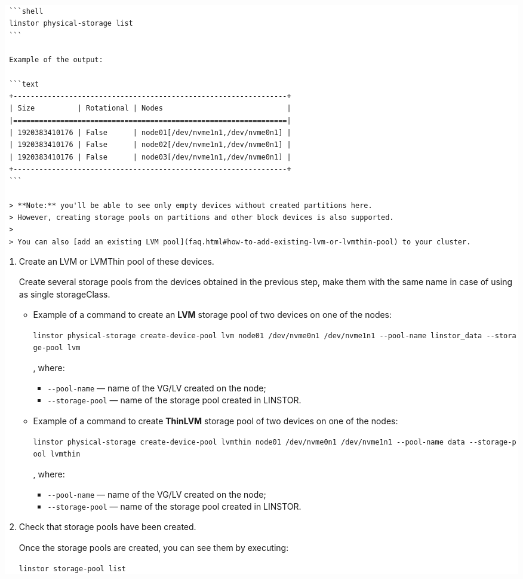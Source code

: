      ```shell
     linstor physical-storage list
     ```
  
     Example of the output:
  
     ```text
     +----------------------------------------------------------------+
     | Size          | Rotational | Nodes                             |
     |================================================================|
     | 1920383410176 | False      | node01[/dev/nvme1n1,/dev/nvme0n1] |
     | 1920383410176 | False      | node02[/dev/nvme1n1,/dev/nvme0n1] |
     | 1920383410176 | False      | node03[/dev/nvme1n1,/dev/nvme0n1] |
     +----------------------------------------------------------------+
     ```

     > **Note:** you'll be able to see only empty devices without created partitions here.
     > However, creating storage pools on partitions and other block devices is also supported.
     >
     > You can also [add an existing LVM pool](faq.html#how-to-add-existing-lvm-or-lvmthin-pool) to your cluster.

1. Create an LVM or LVMThin pool of these devices.

   Create several storage pools from the devices obtained in the previous step, make them with the same name in case of using as single storageClass.

   - Example of a command to create an **LVM** storage pool of two devices on one of the nodes:

     ```shell
     linstor physical-storage create-device-pool lvm node01 /dev/nvme0n1 /dev/nvme1n1 --pool-name linstor_data --storage-pool lvm
     ```

     , where:
     - `--pool-name` — name of the VG/LV created on the node;
     - `--storage-pool` — name of the storage pool created in LINSTOR.

   - Example of a command to create **ThinLVM** storage pool of two devices on one of the nodes:

     ```shell
     linstor physical-storage create-device-pool lvmthin node01 /dev/nvme0n1 /dev/nvme1n1 --pool-name data --storage-pool lvmthin
     ```

     , where:
     - `--pool-name` — name of the VG/LV created on the node;
     - `--storage-pool` — name of the storage pool created in LINSTOR.

1. Check that storage pools have been created.

   Once the storage pools are created, you can see them by executing:

   ```shell
   linstor storage-pool list
   ```
